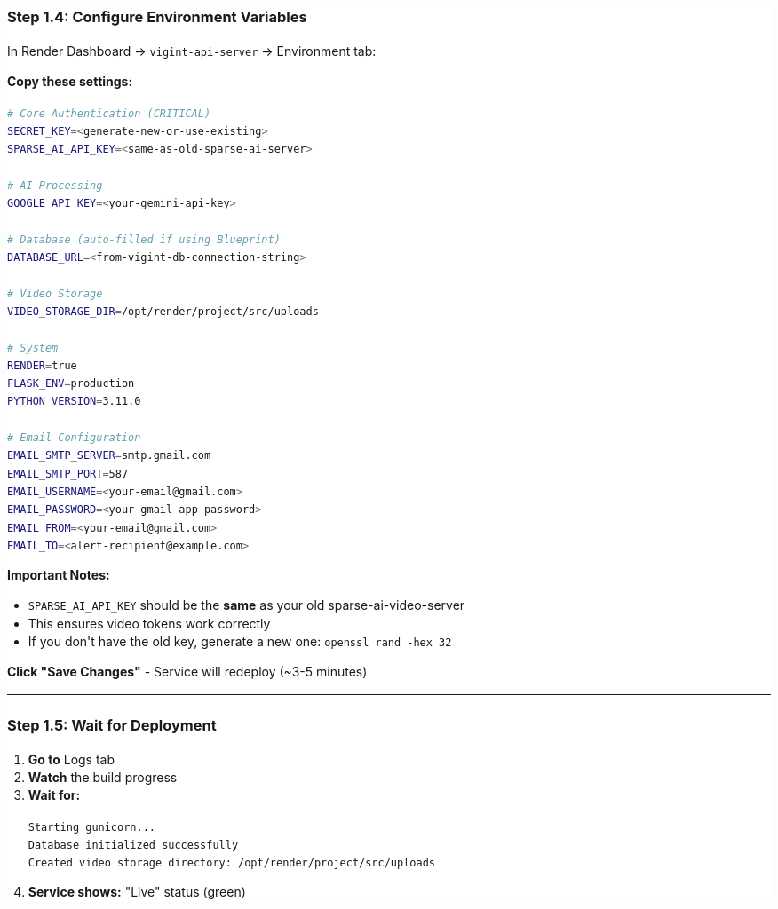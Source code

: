 ### Step 1.4: Configure Environment Variables

In Render Dashboard → `vigint-api-server` → Environment tab:

**Copy these settings:**

```bash
# Core Authentication (CRITICAL)
SECRET_KEY=<generate-new-or-use-existing>
SPARSE_AI_API_KEY=<same-as-old-sparse-ai-server>

# AI Processing
GOOGLE_API_KEY=<your-gemini-api-key>

# Database (auto-filled if using Blueprint)
DATABASE_URL=<from-vigint-db-connection-string>

# Video Storage
VIDEO_STORAGE_DIR=/opt/render/project/src/uploads

# System
RENDER=true
FLASK_ENV=production
PYTHON_VERSION=3.11.0

# Email Configuration
EMAIL_SMTP_SERVER=smtp.gmail.com
EMAIL_SMTP_PORT=587
EMAIL_USERNAME=<your-email@gmail.com>
EMAIL_PASSWORD=<your-gmail-app-password>
EMAIL_FROM=<your-email@gmail.com>
EMAIL_TO=<alert-recipient@example.com>
```

**Important Notes:**
- `SPARSE_AI_API_KEY` should be the **same** as your old sparse-ai-video-server
- This ensures video tokens work correctly
- If you don't have the old key, generate a new one: `openssl rand -hex 32`

**Click "Save Changes"** - Service will redeploy (~3-5 minutes)

---

### Step 1.5: Wait for Deployment

1. **Go to** Logs tab
2. **Watch** the build progress
3. **Wait for:**
   ```
   Starting gunicorn...
   Database initialized successfully
   Created video storage directory: /opt/render/project/src/uploads
   ```
4. **Service shows:** "Live" status (green)
